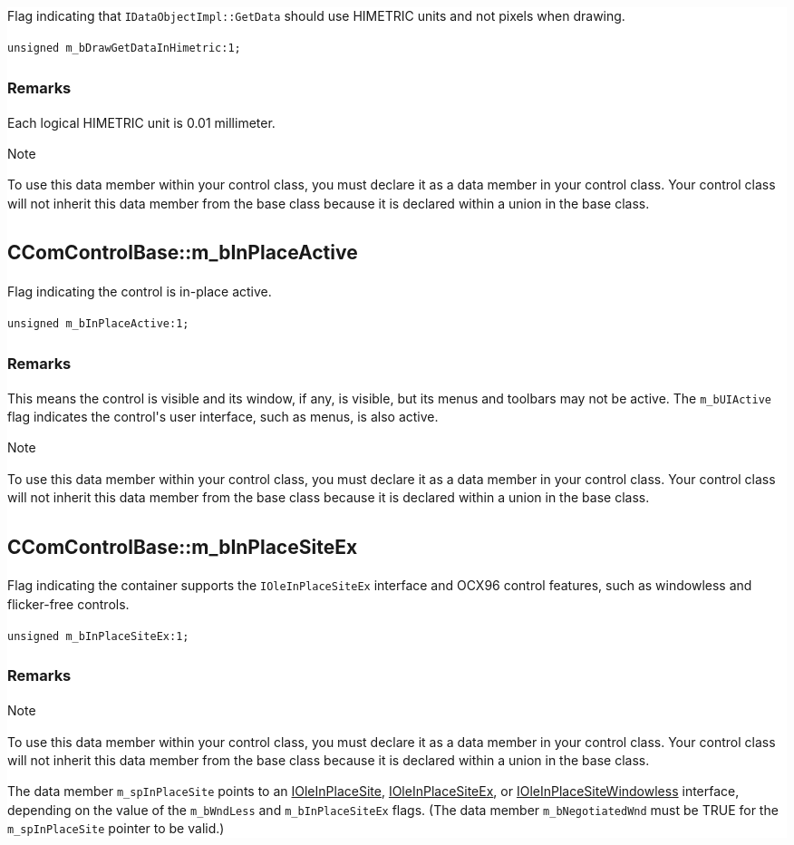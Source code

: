 Flag indicating that `IDataObjectImpl::GetData` should use HIMETRIC units and not pixels when drawing.

```
unsigned m_bDrawGetDataInHimetric:1;
```

### Remarks

Each logical HIMETRIC unit is 0.01 millimeter.

> [!NOTE]
>  To use this data member within your control class, you must declare it as a data member in your control class. Your control class will not inherit this data member from the base class because it is declared within a union in the base class.

##  <a name="m_binplaceactive"></a>  CComControlBase::m_bInPlaceActive

Flag indicating the control is in-place active.

```
unsigned m_bInPlaceActive:1;
```

### Remarks

This means the control is visible and its window, if any, is visible, but its menus and toolbars may not be active. The `m_bUIActive` flag indicates the control's user interface, such as menus, is also active.

> [!NOTE]
>  To use this data member within your control class, you must declare it as a data member in your control class. Your control class will not inherit this data member from the base class because it is declared within a union in the base class.

##  <a name="m_binplacesiteex"></a>  CComControlBase::m_bInPlaceSiteEx

Flag indicating the container supports the `IOleInPlaceSiteEx` interface and OCX96 control features, such as windowless and flicker-free controls.

```
unsigned m_bInPlaceSiteEx:1;
```

### Remarks

> [!NOTE]
>  To use this data member within your control class, you must declare it as a data member in your control class. Your control class will not inherit this data member from the base class because it is declared within a union in the base class.

The data member `m_spInPlaceSite` points to an [IOleInPlaceSite](/windows/desktop/api/oleidl/nn-oleidl-ioleinplacesite), [IOleInPlaceSiteEx](/windows/desktop/api/ocidl/nn-ocidl-ioleinplacesiteex), or [IOleInPlaceSiteWindowless](/windows/desktop/api/ocidl/nn-ocidl-ioleinplacesitewindowless) interface, depending on the value of the `m_bWndLess` and `m_bInPlaceSiteEx` flags. (The data member `m_bNegotiatedWnd` must be TRUE for the `m_spInPlaceSite` pointer to be valid.)
